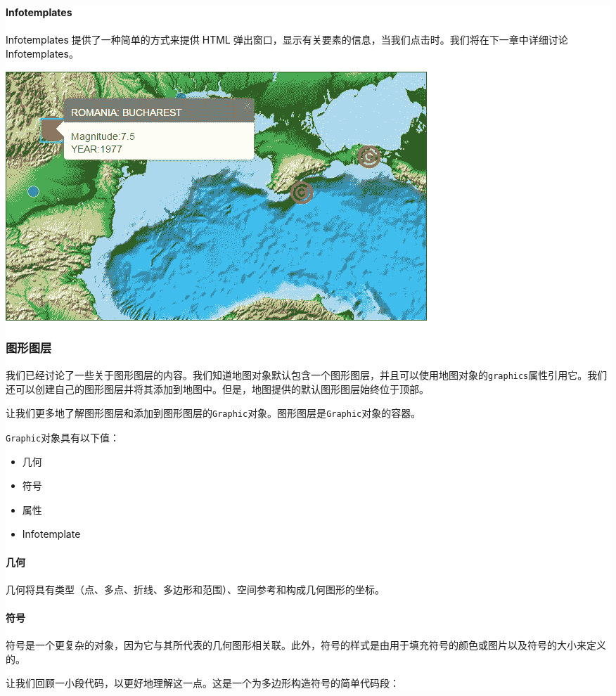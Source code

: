 #### Infotemplates

Infotemplates 提供了一种简单的方式来提供 HTML 弹出窗口，显示有关要素的信息，当我们点击时。我们将在下一章中详细讨论 Infotemplates。

![Infotemplates](img/B04959_02_10.jpg)

### 图形图层

我们已经讨论了一些关于图形图层的内容。我们知道地图对象默认包含一个图形图层，并且可以使用地图对象的`graphics`属性引用它。我们还可以创建自己的图形图层并将其添加到地图中。但是，地图提供的默认图形图层始终位于顶部。

让我们更多地了解图形图层和添加到图形图层的`Graphic`对象。图形图层是`Graphic`对象的容器。

`Graphic`对象具有以下值：

+   几何

+   符号

+   属性

+   Infotemplate

#### 几何

几何将具有类型（点、多点、折线、多边形和范围）、空间参考和构成几何图形的坐标。

#### 符号

符号是一个更复杂的对象，因为它与其所代表的几何图形相关联。此外，符号的样式是由用于填充符号的颜色或图片以及符号的大小来定义的。

让我们回顾一小段代码，以更好地理解这一点。这是一个为多边形构造符号的简单代码段：
